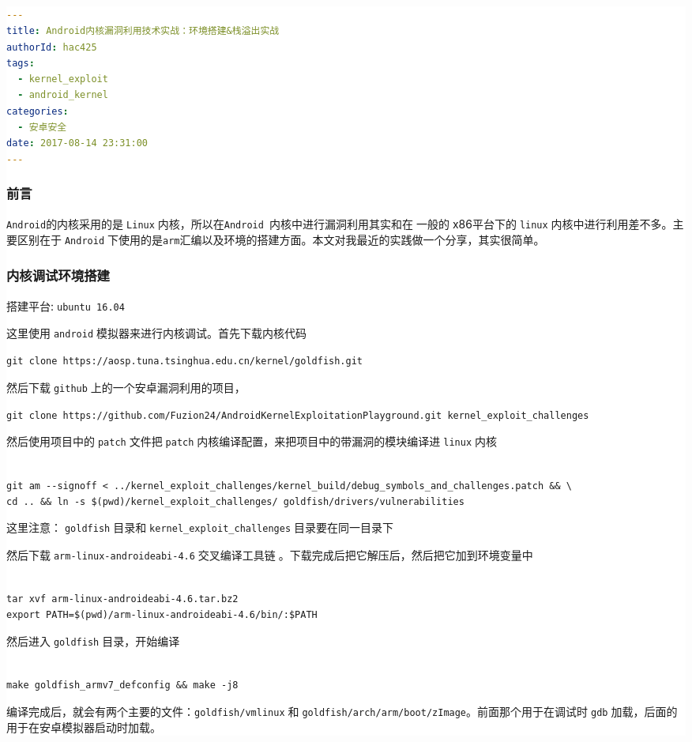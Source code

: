 ```yaml
---
title: Android内核漏洞利用技术实战：环境搭建&栈溢出实战
authorId: hac425
tags:
  - kernel_exploit
  - android_kernel
categories:
  - 安卓安全
date: 2017-08-14 23:31:00
---
```

### 前言

`Android`的内核采用的是 `Linux` 内核，所以在`Android `内核中进行漏洞利用其实和在 一般的 x86平台下的 `linux` 内核中进行利用差不多。主要区别在于 `Android` 下使用的是`arm`汇编以及环境的搭建方面。本文对我最近的实践做一个分享，其实很简单。


### 内核调试环境搭建

搭建平台:    `ubuntu 16.04`

这里使用 `android` 模拟器来进行内核调试。首先下载内核代码

```
git clone https://aosp.tuna.tsinghua.edu.cn/kernel/goldfish.git
```

然后下载 `github` 上的一个安卓漏洞利用的项目， 
```
git clone https://github.com/Fuzion24/AndroidKernelExploitationPlayground.git kernel_exploit_challenges
```

然后使用项目中的 `patch` 文件把 `patch` 内核编译配置，来把项目中的带漏洞的模块编译进 `linux` 内核
```
	
git am --signoff < ../kernel_exploit_challenges/kernel_build/debug_symbols_and_challenges.patch && \
cd .. && ln -s $(pwd)/kernel_exploit_challenges/ goldfish/drivers/vulnerabilities
```

这里注意： `goldfish` 目录和  `kernel_exploit_challenges` 目录要在同一目录下

然后下载 `arm-linux-androideabi-4.6` 交叉编译工具链 。下载完成后把它解压后，然后把它加到环境变量中

```
	
tar xvf arm-linux-androideabi-4.6.tar.bz2 
export PATH=$(pwd)/arm-linux-androideabi-4.6/bin/:$PATH
```
然后进入 `goldfish` 目录，开始编译
```
	
make goldfish_armv7_defconfig && make -j8
```
编译完成后，就会有两个主要的文件：`goldfish/vmlinux` 和 `goldfish/arch/arm/boot/zImage`。前面那个用于在调试时 `gdb` 加载，后面的用于在安卓模拟器启动时加载。

